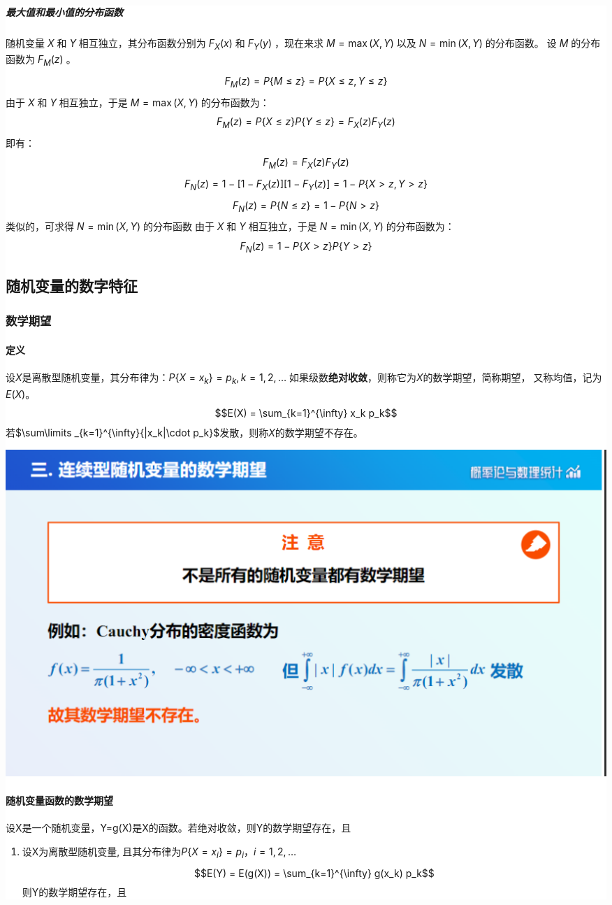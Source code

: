 ##### 最大值和最小值的分布函数
随机变量 $X$ 和 $Y$ 相互独立，其分布函数分别为 $F_X(x)$ 和 $F_Y(y)$ ，现在来求 $M=\max(X,Y)$ 以及 $N=\min(X,Y)$ 的分布函数。
设 $M$ 的分布函数为 $F_M(z)$ 。
$$F_M(z)=P\left\lbrace M \le z\right \rbrace  = P\left\lbrace X \le z, Y \le z\right \rbrace $$
由于 $X$ 和 $Y$ 相互独立，于是 $M=\max(X, Y)$ 的分布函数为：
$$F_M(z)=P\left\lbrace X \le z\right \rbrace P\left\lbrace Y \le z\right \rbrace  = F_X(z)F_Y(z)$$
即有：
$$F_M(z)= F_X(z)F_Y(z)$$
$$F_N(z)=1−[1−F_X(z)][1−F_Y(z)] = 1−P\left\lbrace X > z, Y > z\right \rbrace $$
$$F_N(z)=P\left\lbrace N \le z\right \rbrace  = 1−P\left\lbrace N > z\right \rbrace $$
类似的，可求得 $N=\min(X, Y)$ 的分布函数
由于 $X$ 和 $Y$ 相互独立，于是 $N=\min(X,Y)$ 的分布函数为：
$$F_N(z)=1−P\left\lbrace X > z\right \rbrace P\left\lbrace Y > z\right \rbrace $$

## 随机变量的数字特征
### 数学期望
#### 定义
设$X$是离散型随机变量，其分布律为：$P\left\lbrace X=x_k\right \rbrace =p_k , k=1, 2 ,\dots$
如果级数**绝对收敛**，则称它为$X$的数学期望，简称期望，
又称均值，记为$E(X)$。
$$E(X) = \sum_{k=1}^{\infty} x_k p_k$$
若$\sum\limits _{k=1}^{\infty}{|x_k|\cdot p_k}$发散，则称$X$的数学期望不存在。

![](imgs/Pasted_image_20241211012256.png)

#### 随机变量函数的数学期望
设X是一个随机变量，Y=g(X)是X的函数。若绝对收敛，则Y的数学期望存在，且
1. 设X为离散型随机变量, 且其分布律为$P \left\lbrace  {X=x_i} \right \rbrace  =p_i，i=1, 2, \dots$
  $$E(Y) = E(g(X)) = \sum_{k=1}^{\infty} g(x_k) p_k$$
  则Y的数学期望存在，且
